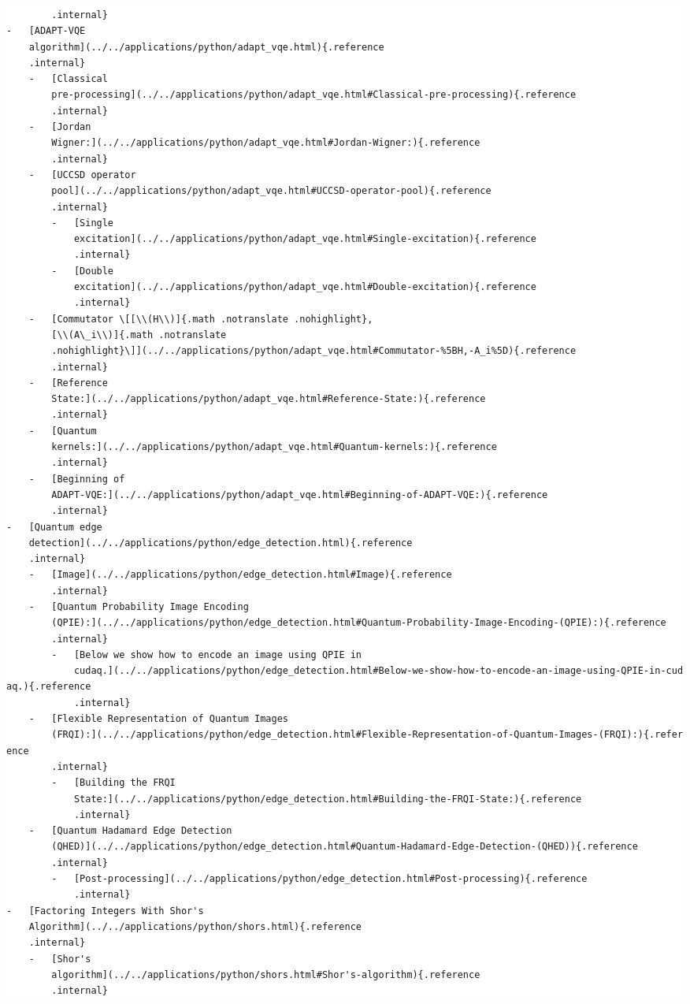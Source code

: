             .internal}
    -   [ADAPT-VQE
        algorithm](../../applications/python/adapt_vqe.html){.reference
        .internal}
        -   [Classical
            pre-processing](../../applications/python/adapt_vqe.html#Classical-pre-processing){.reference
            .internal}
        -   [Jordan
            Wigner:](../../applications/python/adapt_vqe.html#Jordan-Wigner:){.reference
            .internal}
        -   [UCCSD operator
            pool](../../applications/python/adapt_vqe.html#UCCSD-operator-pool){.reference
            .internal}
            -   [Single
                excitation](../../applications/python/adapt_vqe.html#Single-excitation){.reference
                .internal}
            -   [Double
                excitation](../../applications/python/adapt_vqe.html#Double-excitation){.reference
                .internal}
        -   [Commutator \[[\\(H\\)]{.math .notranslate .nohighlight},
            [\\(A\_i\\)]{.math .notranslate
            .nohighlight}\]](../../applications/python/adapt_vqe.html#Commutator-%5BH,-A_i%5D){.reference
            .internal}
        -   [Reference
            State:](../../applications/python/adapt_vqe.html#Reference-State:){.reference
            .internal}
        -   [Quantum
            kernels:](../../applications/python/adapt_vqe.html#Quantum-kernels:){.reference
            .internal}
        -   [Beginning of
            ADAPT-VQE:](../../applications/python/adapt_vqe.html#Beginning-of-ADAPT-VQE:){.reference
            .internal}
    -   [Quantum edge
        detection](../../applications/python/edge_detection.html){.reference
        .internal}
        -   [Image](../../applications/python/edge_detection.html#Image){.reference
            .internal}
        -   [Quantum Probability Image Encoding
            (QPIE):](../../applications/python/edge_detection.html#Quantum-Probability-Image-Encoding-(QPIE):){.reference
            .internal}
            -   [Below we show how to encode an image using QPIE in
                cudaq.](../../applications/python/edge_detection.html#Below-we-show-how-to-encode-an-image-using-QPIE-in-cudaq.){.reference
                .internal}
        -   [Flexible Representation of Quantum Images
            (FRQI):](../../applications/python/edge_detection.html#Flexible-Representation-of-Quantum-Images-(FRQI):){.reference
            .internal}
            -   [Building the FRQI
                State:](../../applications/python/edge_detection.html#Building-the-FRQI-State:){.reference
                .internal}
        -   [Quantum Hadamard Edge Detection
            (QHED)](../../applications/python/edge_detection.html#Quantum-Hadamard-Edge-Detection-(QHED)){.reference
            .internal}
            -   [Post-processing](../../applications/python/edge_detection.html#Post-processing){.reference
                .internal}
    -   [Factoring Integers With Shor's
        Algorithm](../../applications/python/shors.html){.reference
        .internal}
        -   [Shor's
            algorithm](../../applications/python/shors.html#Shor's-algorithm){.reference
            .internal}